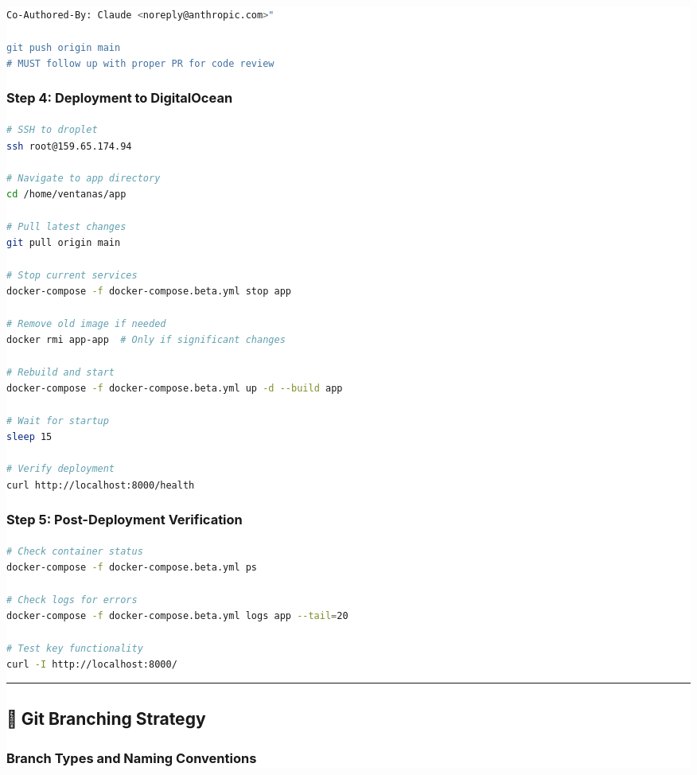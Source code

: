 ```bash
Co-Authored-By: Claude <noreply@anthropic.com>"

git push origin main
# MUST follow up with proper PR for code review
```

### **Step 4: Deployment to DigitalOcean**
```bash
# SSH to droplet
ssh root@159.65.174.94

# Navigate to app directory
cd /home/ventanas/app

# Pull latest changes
git pull origin main

# Stop current services
docker-compose -f docker-compose.beta.yml stop app

# Remove old image if needed
docker rmi app-app  # Only if significant changes

# Rebuild and start
docker-compose -f docker-compose.beta.yml up -d --build app

# Wait for startup
sleep 15

# Verify deployment
curl http://localhost:8000/health
```

### **Step 5: Post-Deployment Verification**
```bash
# Check container status
docker-compose -f docker-compose.beta.yml ps

# Check logs for errors
docker-compose -f docker-compose.beta.yml logs app --tail=20

# Test key functionality
curl -I http://localhost:8000/
```

---

## 🌿 **Git Branching Strategy**

### **Branch Types and Naming Conventions**
